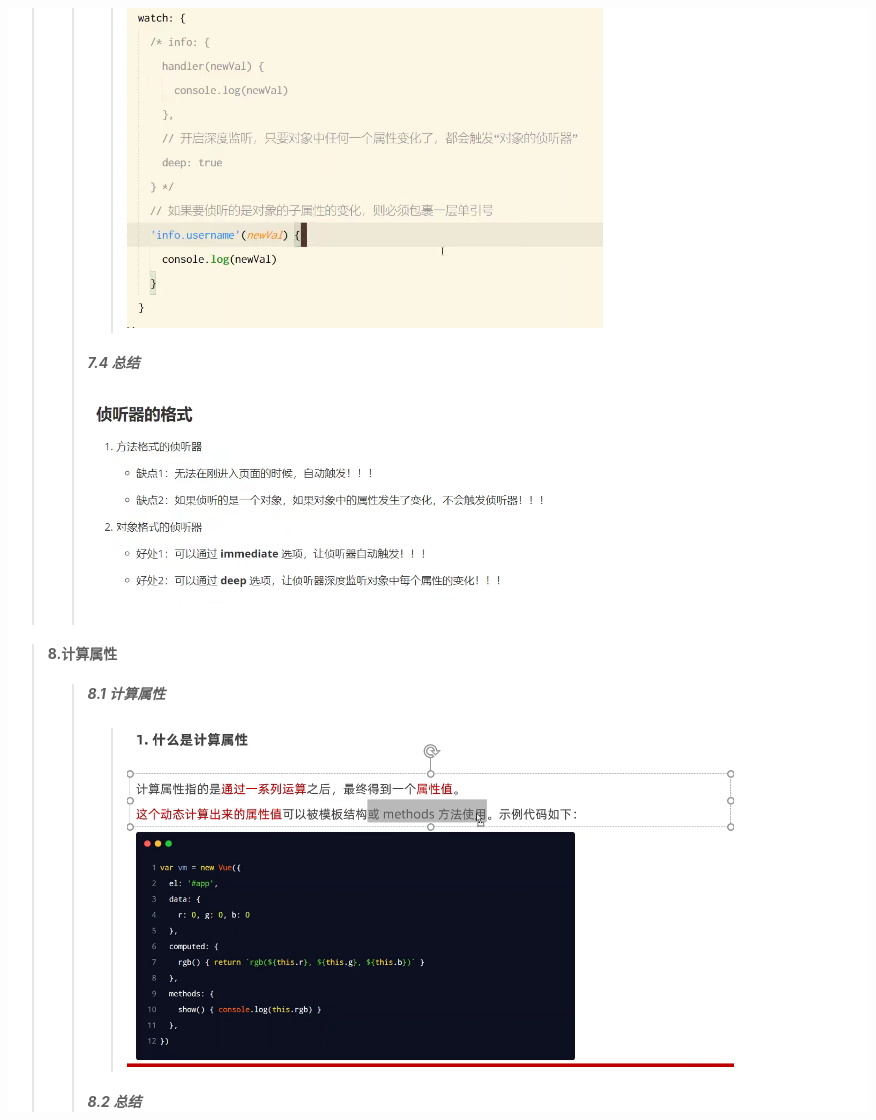 > > > ![image-20211026175657106](..\images\image-20211026175657106.png)
> >
> > ##### 7.4 总结
> >
> > ![image-20211026194532950](..\images\image-20211026194532950.png)

> #### 8.计算属性
>
> > ##### 8.1 计算属性
> >
> > > ![image-20211026180117872](..\images\image-20211026180117872.png)
> >
> > ##### 8.2 总结
> >